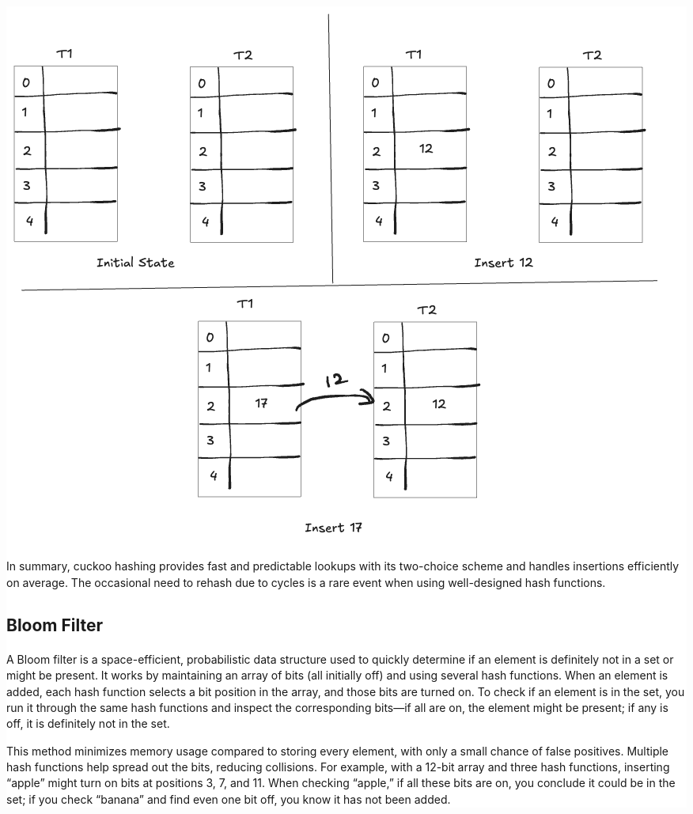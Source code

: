 ![Cuckoo Hashing](/images/post31/fig13.png "Cuckoo Hashing")

In summary, cuckoo hashing provides fast and predictable lookups with its two-choice scheme and handles insertions efficiently on average. The occasional need to 
rehash due to cycles is a rare event when using well-designed hash functions.

## Bloom Filter

A Bloom filter is a space-efficient, probabilistic data structure used to quickly determine if an element is definitely not in a set or might be present. It works by 
maintaining an array of bits (all initially off) and using several hash functions. When an element is added, each hash function selects a bit position in the array, 
and those bits are turned on. To check if an element is in the set, you run it through the same hash functions and inspect the corresponding bits—if all are on, the 
element might be present; if any is off, it is definitely not in the set.

This method minimizes memory usage compared to storing every element, with only a small chance of false positives. Multiple hash functions help spread out the bits, 
reducing collisions. For example, with a 12-bit array and three hash functions, inserting “apple” might turn on bits at positions 3, 7, and 11. When checking “apple,” if 
all these bits are on, you conclude it could be in the set; if you check “banana” and find even one bit off, you know it has not been added.
